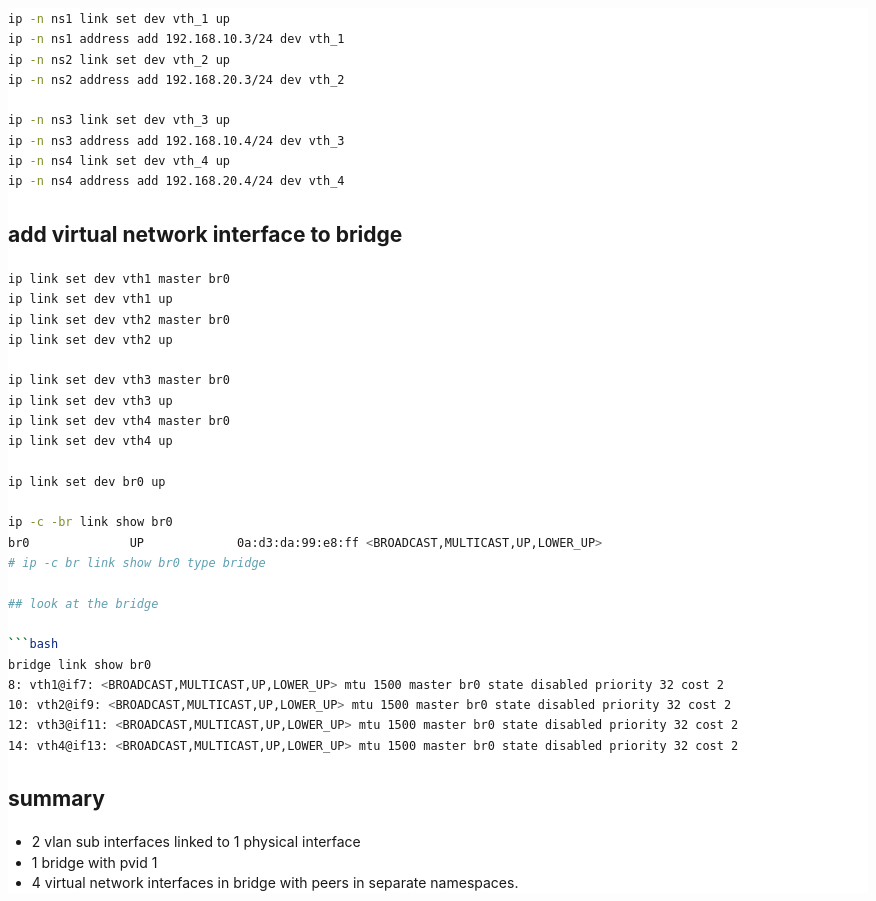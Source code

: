 ```bash
ip -n ns1 link set dev vth_1 up
ip -n ns1 address add 192.168.10.3/24 dev vth_1
ip -n ns2 link set dev vth_2 up
ip -n ns2 address add 192.168.20.3/24 dev vth_2

ip -n ns3 link set dev vth_3 up
ip -n ns3 address add 192.168.10.4/24 dev vth_3
ip -n ns4 link set dev vth_4 up
ip -n ns4 address add 192.168.20.4/24 dev vth_4

```

## add virtual network interface to bridge

```bash
ip link set dev vth1 master br0
ip link set dev vth1 up
ip link set dev vth2 master br0
ip link set dev vth2 up

ip link set dev vth3 master br0
ip link set dev vth3 up
ip link set dev vth4 master br0
ip link set dev vth4 up

ip link set dev br0 up

ip -c -br link show br0
br0              UP             0a:d3:da:99:e8:ff <BROADCAST,MULTICAST,UP,LOWER_UP> 
# ip -c br link show br0 type bridge 

## look at the bridge

```bash
bridge link show br0
8: vth1@if7: <BROADCAST,MULTICAST,UP,LOWER_UP> mtu 1500 master br0 state disabled priority 32 cost 2 
10: vth2@if9: <BROADCAST,MULTICAST,UP,LOWER_UP> mtu 1500 master br0 state disabled priority 32 cost 2 
12: vth3@if11: <BROADCAST,MULTICAST,UP,LOWER_UP> mtu 1500 master br0 state disabled priority 32 cost 2 
14: vth4@if13: <BROADCAST,MULTICAST,UP,LOWER_UP> mtu 1500 master br0 state disabled priority 32 cost 2 


```

## summary

- 2 vlan sub interfaces linked to 1 physical interface
- 1 bridge with pvid 1
- 4 virtual network interfaces in bridge with peers in separate namespaces.
